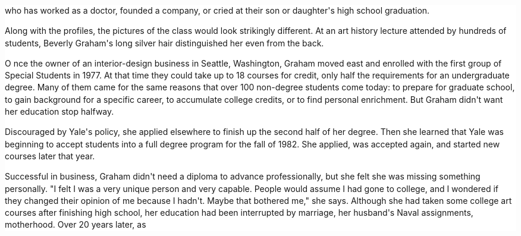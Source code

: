who has worked as a doctor, founded a 
company, or cried at their son or 
daughter's high school graduation. 

Along with the profiles, the pictures 
of the class would look strikingly 
different. At an art history lecture 
attended by hundreds of students, 
Beverly Graham's long silver hair 
distinguished her even from the back. 

O nce the owner of an interior-design 
business in Seattle, 
Washington, 
Graham moved east and enrolled with 
the first group of Special Students in 
1977. At that time they could take up 
to 18 courses for credit, only half the 
requirements for an undergraduate 
degree. Many of them came for the 
same reasons that over 100 non-degree 
students come today: to prepare for 
graduate school, to gain background 
for a specific career, to accumulate 
college credits, or to find personal 
enrichment. But Graham didn't want 
her education 
stop 
halfway. 

Discouraged by 
Yale's 
policy, 
she 
applied elsewhere to finish up the 
second half of her degree. Then she 
learned that Yale was beginning to 
accept students into a full degree 
program for the fall of 1982. She 
applied, was accepted again, and 
started new courses later that year. 

Successful 
in 
business, 
Graham 
didn't need a diploma to advance 
professionally, but she felt she was 
missing something personally. "I felt I 
was a very unique person and very 
capable. People would assume I had 
gone to college, and I wondered if they 
changed their opinion of me because 
I hadn't. Maybe that bothered me," she 
says. Although she had taken some 
college art courses after finishing high 
school, 
her education had been 
interrupted by 
marriage, 
her 
husband's 
Naval 
assignments, 
motherhood. Over 20 years later, as 